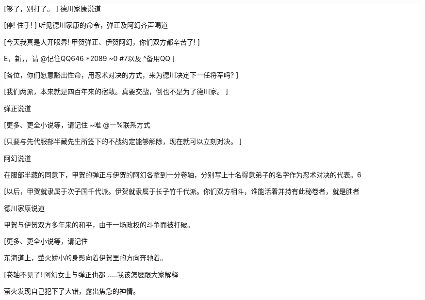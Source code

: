 



 [够了，别打了。 ] 德川家康说道





 [停! 住手! ] 听见德川家康的命令，弹正及阿幻齐声喝道



 [今天我真是大开眼界! 甲贺弹正、伊贺阿幻，你们双方都辛苦了! ]



E，新，，请 @记住QQ646 *2089 ~0 #7以及 ^备用QQ ]



 [各位，你们愿意豁出性命，用忍术对决的方式，来为德川决定下一任将军吗? ]





 [我们两派，本来就是四百年来的宿敌。真要交战，倒也不是为了德川家。 ]

弹正说道



 [更多、更全小说等，请记住 ~唯 @一%联系方式



 [只要与先代服部半藏先生所签下的不战约定能够解除，现在就可以立刻对决。 ]

阿幻说道



在服部半藏的同意下，甲贺的弹正与伊贺的阿幻各拿到一分卷轴，分别写上十名得意弟子的名字作为忍术对决的代表。6





 [以后，甲贺就隶属于次子国千代派。伊贺就隶属于长子竹千代派。你们双方相斗，谁能活着并持有此秘卷者，就是胜者

德川家康说道





甲贺与伊贺双方多年来的和平，由于一场政权的斗争而被打破。



 [更多、更全小说等，请记住









东海道上，萤火娇小的身影向着伊贺里的方向奔驰着。



 [卷轴不见了! 阿幻女士与弹正也都 .....我该怎麽跟大家解释

萤火发现自己犯下了大错，露出焦急的神情。
